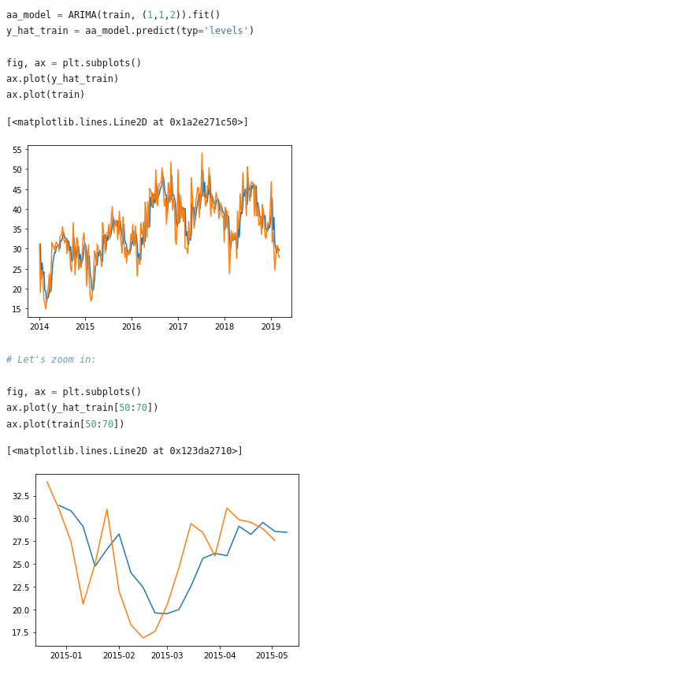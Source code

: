 
```python
aa_model = ARIMA(train, (1,1,2)).fit()
y_hat_train = aa_model.predict(typ='levels')

fig, ax = plt.subplots()
ax.plot(y_hat_train)
ax.plot(train)
```




    [<matplotlib.lines.Line2D at 0x1a2e271c50>]




![png](index_files/index_127_1.png)



```python
# Let's zoom in:

fig, ax = plt.subplots()
ax.plot(y_hat_train[50:70])
ax.plot(train[50:70])
```




    [<matplotlib.lines.Line2D at 0x123da2710>]




![png](index_files/index_128_1.png)
